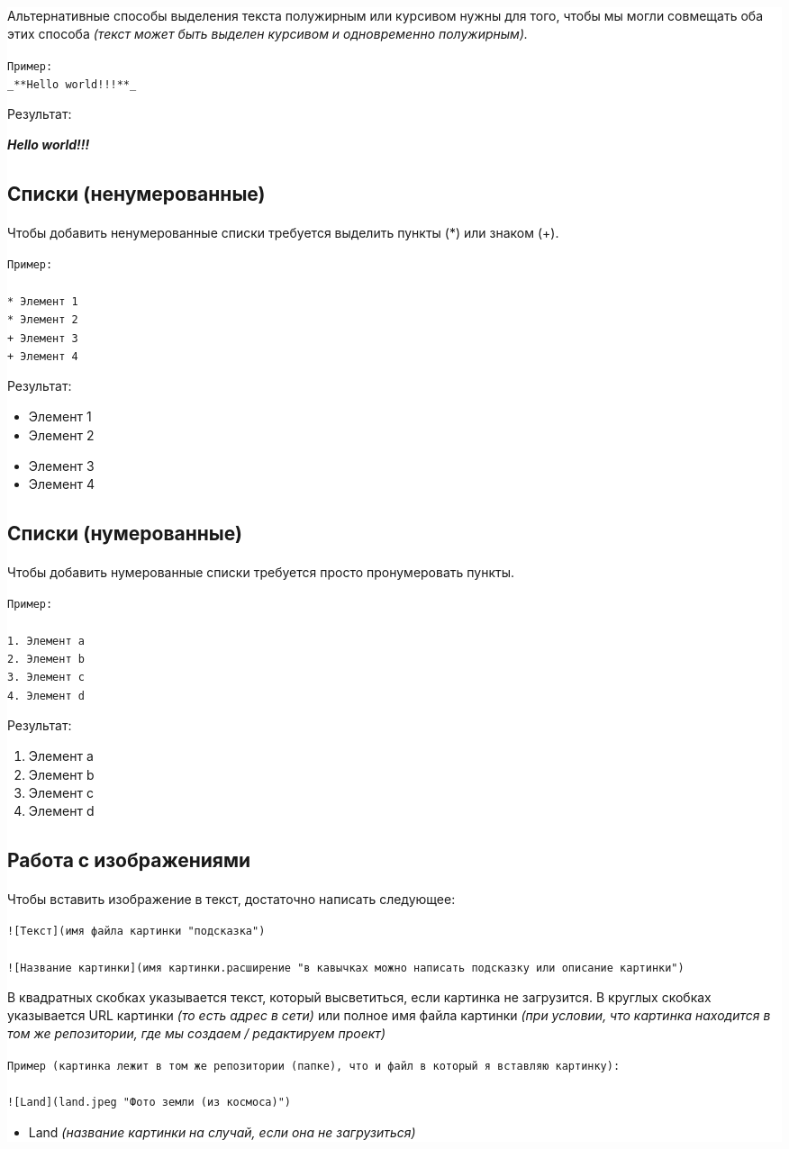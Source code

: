 Альтернативные способы выделения текста полужирным или курсивом нужны для того, чтобы мы могли совмещать оба этих способа *(текст может быть выделен курсивом и одновременно полужирным).*

```
Пример:
_**Hello world!!!**_
```
Результат:

_**Hello world!!!**_

## Списки (ненумерованные)

Чтобы добавить ненумерованные списки требуется выделить пункты (*) или знаком (+).
```
Пример:

* Элемент 1
* Элемент 2
+ Элемент 3
+ Элемент 4
```

Результат:

* Элемент 1
* Элемент 2
+ Элемент 3
+ Элемент 4

## Списки (нумерованные)

Чтобы добавить нумерованные списки требуется просто пронумеровать пункты.

```
Пример:

1. Элемент a
2. Элемент b
3. Элемент c
4. Элемент d
```

Результат:

1. Элемент a
2. Элемент b
3. Элемент c
4. Элемент d

## Работа с изображениями

Чтобы вставить изображение в текст, достаточно написать следующее:
```
![Текст](имя файла картинки "подсказка")

![Название картинки](имя картинки.расширение "в кавычках можно написать подсказку или описание картинки")
```
В квадратных скобках указывается текст, который высветиться, если картинка не загрузится. В круглых скобках указывается URL картинки *(то есть адрес в сети)* или полное имя файла картинки *(при условии, что картинка находится в том же репозитории, где мы создаем / редактируем проект)*
```
Пример (картинка лежит в том же репозитории (папке), что и файл в который я вставляю картинку):

![Land](land.jpeg "Фото земли (из космоса)")
```
- Land _(название картинки на случай, если она не загрузиться)_